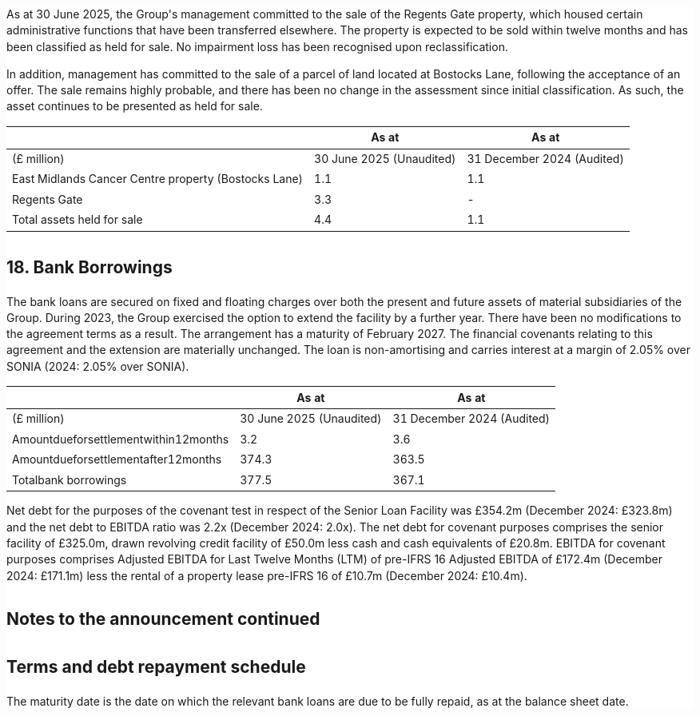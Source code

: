 As at 30 June 2025, the Group's management committed to the sale of the Regents Gate property, which housed certain administrative functions that have been transferred elsewhere. The property is expected to be sold within twelve months and has been classified as held for sale. No impairment loss has been recognised upon reclassification.

In addition, management has committed to the sale of a parcel of land located at Bostocks Lane, following the acceptance of an offer. The sale remains highly probable, and there has been no change in the assessment since initial classification. As such, the asset continues to be presented as held for sale.

|                                                      | As at                    | As at                      |
|------------------------------------------------------|--------------------------|----------------------------|
| (£ million)                                          | 30 June 2025 (Unaudited) | 31 December 2024 (Audited) |
| East Midlands Cancer Centre property (Bostocks Lane) | 1.1                      | 1.1                        |
| Regents Gate                                         | 3.3                      | -                          |
| Total assets held for sale                           | 4.4                      | 1.1                        |

## 18. Bank Borrowings

The bank loans are secured on fixed and floating charges over both the present and future assets of material subsidiaries of the Group. During 2023, the Group exercised the option to extend the facility by a further year. There have been no modifications to the agreement terms as a result.  The arrangement has a maturity of February 2027. The financial covenants relating to this agreement and the extension are materially unchanged. The loan is non-amortising and carries interest at a margin of 2.05% over SONIA (2024: 2.05% over SONIA).

|                                      | As at                    | As at                      |
|--------------------------------------|--------------------------|----------------------------|
| (£ million)                          | 30 June 2025 (Unaudited) | 31 December 2024 (Audited) |
| Amountdueforsettlementwithin12months | 3.2                      | 3.6                        |
| Amountdueforsettlementafter12months  | 374.3                    | 363.5                      |
| Totalbank borrowings                 | 377.5                    | 367.1                      |

Net debt for the purposes of the covenant test in respect of the Senior Loan Facility was £354.2m (December 2024: £323.8m) and the net debt to EBITDA ratio was 2.2x (December 2024: 2.0x). The net debt for covenant purposes comprises the senior facility of £325.0m, drawn revolving credit facility of £50.0m less cash and cash equivalents of £20.8m. EBITDA for covenant purposes comprises Adjusted EBITDA for Last Twelve Months (LTM) of pre-IFRS 16 Adjusted EBITDA of £172.4m (December 2024: £171.1m) less the rental of a property lease pre-IFRS 16 of £10.7m (December 2024: £10.4m).

## Notes to the announcement continued

## Terms and debt repayment schedule

The maturity date is the date on which the relevant bank loans are due to be fully repaid, as at the balance sheet date.
